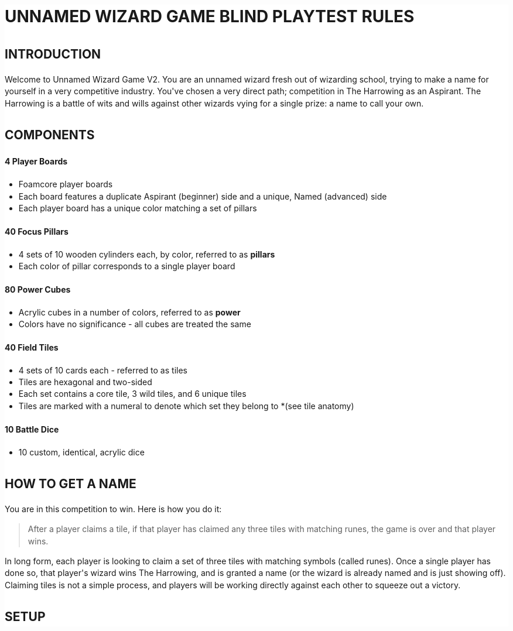 # UNNAMED WIZARD GAME BLIND PLAYTEST RULES

## INTRODUCTION

Welcome to Unnamed Wizard Game V2. You are an unnamed wizard fresh out of wizarding school, trying to make a name for yourself in a very competitive industry. You've chosen a very direct path; competition in The Harrowing as an Aspirant. The Harrowing is a battle of wits and wills against other wizards vying for a single prize: a name to call your own.

## COMPONENTS

#### 4 Player Boards

- Foamcore player boards
- Each board features a duplicate Aspirant (beginner) side and a unique, Named (advanced) side
- Each player board has a unique color matching a set of pillars

#### 40 Focus Pillars

- 4 sets of 10 wooden cylinders each, by color, referred to as **pillars**
- Each color of pillar corresponds to a single player board

#### 80 Power Cubes

- Acrylic cubes in a number of colors, referred to as **power**
- Colors have no significance - all cubes are treated the same

#### 40 Field Tiles

- 4 sets of 10 cards each - referred to as tiles
- Tiles are hexagonal and two-sided
- Each set contains a core tile, 3 wild tiles, and 6 unique tiles
- Tiles are marked with a numeral to denote which set they belong to \*(see tile anatomy)

#### 10 Battle Dice

- 10 custom, identical, acrylic dice

## HOW TO GET A NAME

You are in this competition to win. Here is how you do it:

> After a player claims a tile, if that player has claimed any three tiles with matching runes, the game is over and that player wins.

In long form, each player is looking to claim a set of three tiles with matching symbols (called runes). Once a single player has done so, that player's wizard wins The Harrowing, and is granted a name (or the wizard is already named and is just showing off). Claiming tiles is not a simple process, and players will be working directly against each other to squeeze out a victory.

## SETUP
